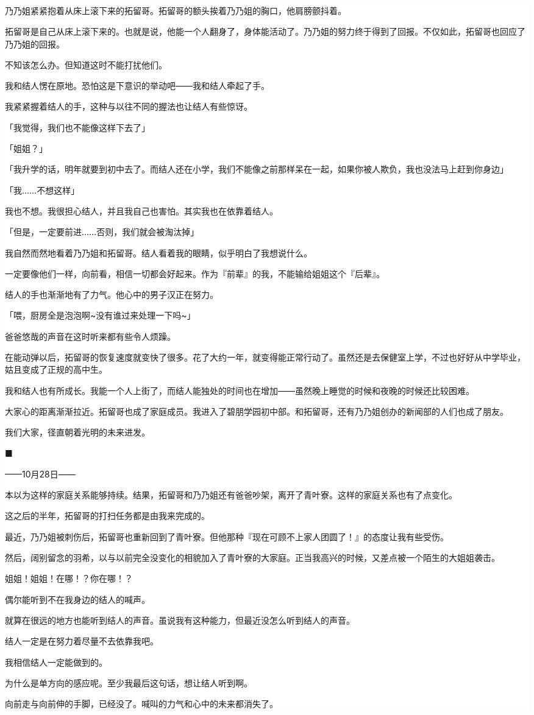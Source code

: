 乃乃姐紧紧抱着从床上滚下来的拓留哥。拓留哥的额头挨着乃乃姐的胸口，他肩膀颤抖着。

拓留哥是自己从床上滚下来的。也就是说，他能一个人翻身了，身体能活动了。乃乃姐的努力终于得到了回报。不仅如此，拓留哥也回应了乃乃姐的回报。

不知该怎么办。但知道这时不能打扰他们。

我和结人愣在原地。恐怕这是下意识的举动吧——我和结人牵起了手。

我紧紧握着结人的手，这种与以往不同的握法也让结人有些惊讶。

「我觉得，我们也不能像这样下去了」

「姐姐？」

「我升学的话，明年就要到初中去了。而结人还在小学，我们不能像之前那样呆在一起，如果你被人欺负，我也没法马上赶到你身边」

「我……不想这样」

我也不想。我很担心结人，并且我自己也害怕。其实我也在依靠着结人。

「但是，一定要前进……否则，我们就会被淘汰掉」

我自然而然地看着乃乃姐和拓留哥。结人看着我的眼睛，似乎明白了我想说什么。

一定要像他们一样，向前看，相信一切都会好起来。作为『前辈』的我，不能输给姐姐这个『后辈』。

结人的手也渐渐地有了力气。他心中的男子汉正在努力。

「喂，厨房全是泡泡啊~没有谁过来处理一下吗~」

爸爸悠哉的声音在这时听来都有些令人烦躁。

在能动弹以后，拓留哥的恢复速度就变快了很多。花了大约一年，就变得能正常行动了。虽然还是去保健室上学，不过也好好从中学毕业，姑且变成了正规的高中生。

我和结人也有所成长。我能一个人上街了，而结人能独处的时间也在增加——虽然晚上睡觉的时候和夜晚的时候还比较困难。

大家心的距离渐渐拉近。拓留哥也成了家庭成员。我进入了碧朋学园初中部。和拓留哥，还有乃乃姐创办的新闻部的人们也成了朋友。

我们大家，径直朝着光明的未来进发。

■

——10月28日——

本以为这样的家庭关系能够持续。结果，拓留哥和乃乃姐还有爸爸吵架，离开了青叶寮。这样的家庭关系也有了点变化。

这之后的半年，拓留哥的打扫任务都是由我来完成的。

最近，乃乃姐被刺伤后，拓留哥也重新回到了青叶寮。但他那种『现在可顾不上家人团圆了！』的态度让我有些受伤。

然后，阔别留念的羽希，以与以前完全没变化的相貌加入了青叶寮的大家庭。正当我高兴的时候，又差点被一个陌生的大姐姐袭击。

姐姐！姐姐！在哪！？你在哪！？

偶尔能听到不在我身边的结人的喊声。

就算在很远的地方也能听到结人的声音。虽说我有这种能力，但最近没怎么听到结人的声音。

结人一定是在努力着尽量不去依靠我吧。

我相信结人一定能做到的。

为什么是单方向的感应呢。至少我最后这句话，想让结人听到啊。

向前走与向前伸的手脚，已经没了。喊叫的力气和心中的未来都消失了。
